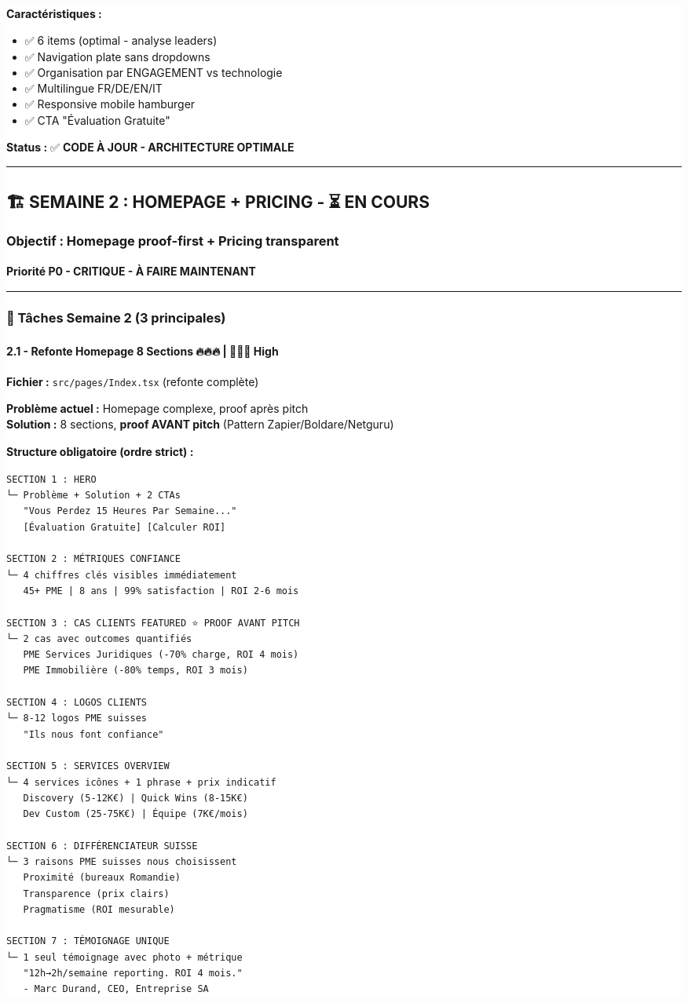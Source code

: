 **Caractéristiques :**
- ✅ 6 items (optimal - analyse leaders)
- ✅ Navigation plate sans dropdowns
- ✅ Organisation par ENGAGEMENT vs technologie
- ✅ Multilingue FR/DE/EN/IT
- ✅ Responsive mobile hamburger
- ✅ CTA "Évaluation Gratuite"

**Status :** ✅ **CODE À JOUR - ARCHITECTURE OPTIMALE**

---

## 🏗️ SEMAINE 2 : HOMEPAGE + PRICING - ⏳ EN COURS

### Objectif : Homepage proof-first + Pricing transparent

**Priorité P0 - CRITIQUE - À FAIRE MAINTENANT**

---

### 📝 Tâches Semaine 2 (3 principales)

#### **2.1 - Refonte Homepage 8 Sections** 🔥🔥🔥 | 🔧🔧🔧 High

**Fichier :** `src/pages/Index.tsx` (refonte complète)

**Problème actuel :** Homepage complexe, proof après pitch  
**Solution :** 8 sections, **proof AVANT pitch** (Pattern Zapier/Boldare/Netguru)

**Structure obligatoire (ordre strict) :**

```
SECTION 1 : HERO
└─ Problème + Solution + 2 CTAs
   "Vous Perdez 15 Heures Par Semaine..."
   [Évaluation Gratuite] [Calculer ROI]

SECTION 2 : MÉTRIQUES CONFIANCE
└─ 4 chiffres clés visibles immédiatement
   45+ PME | 8 ans | 99% satisfaction | ROI 2-6 mois

SECTION 3 : CAS CLIENTS FEATURED ⭐ PROOF AVANT PITCH
└─ 2 cas avec outcomes quantifiés
   PME Services Juridiques (-70% charge, ROI 4 mois)
   PME Immobilière (-80% temps, ROI 3 mois)

SECTION 4 : LOGOS CLIENTS
└─ 8-12 logos PME suisses
   "Ils nous font confiance"

SECTION 5 : SERVICES OVERVIEW
└─ 4 services icônes + 1 phrase + prix indicatif
   Discovery (5-12K€) | Quick Wins (8-15K€)
   Dev Custom (25-75K€) | Équipe (7K€/mois)

SECTION 6 : DIFFÉRENCIATEUR SUISSE
└─ 3 raisons PME suisses nous choisissent
   Proximité (bureaux Romandie)
   Transparence (prix clairs)
   Pragmatisme (ROI mesurable)

SECTION 7 : TÉMOIGNAGE UNIQUE
└─ 1 seul témoignage avec photo + métrique
   "12h→2h/semaine reporting. ROI 4 mois."
   - Marc Durand, CEO, Entreprise SA

```